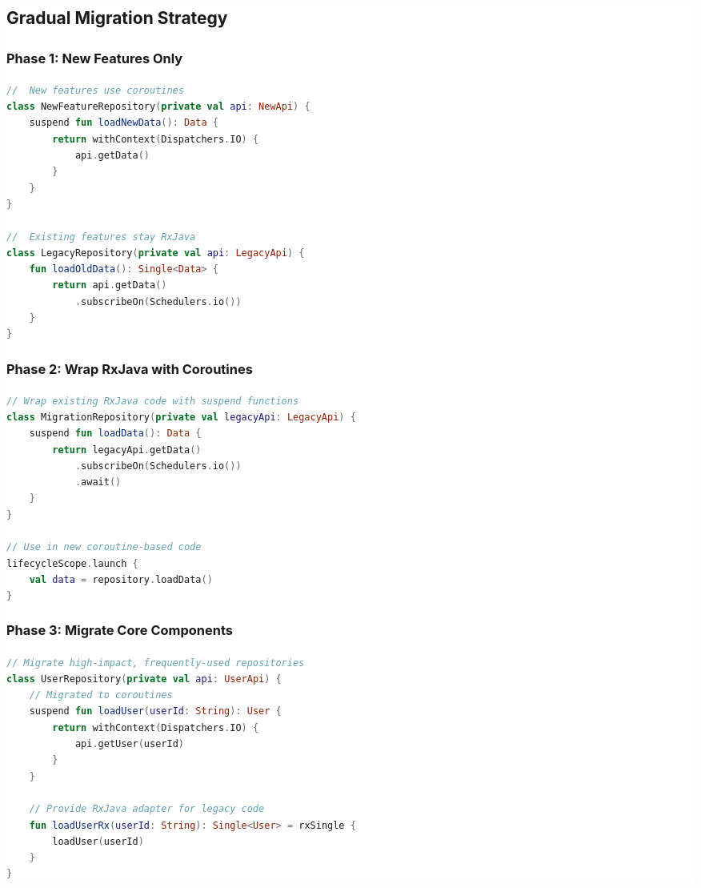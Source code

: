 
## Gradual Migration Strategy

### Phase 1: New Features Only

```kotlin
//  New features use coroutines
class NewFeatureRepository(private val api: NewApi) {
    suspend fun loadNewData(): Data {
        return withContext(Dispatchers.IO) {
            api.getData()
        }
    }
}

//  Existing features stay RxJava
class LegacyRepository(private val api: LegacyApi) {
    fun loadOldData(): Single<Data> {
        return api.getData()
            .subscribeOn(Schedulers.io())
    }
}
```

### Phase 2: Wrap RxJava with Coroutines

```kotlin
// Wrap existing RxJava code with suspend functions
class MigrationRepository(private val legacyApi: LegacyApi) {
    suspend fun loadData(): Data {
        return legacyApi.getData()
            .subscribeOn(Schedulers.io())
            .await()
    }
}

// Use in new coroutine-based code
lifecycleScope.launch {
    val data = repository.loadData()
}
```

### Phase 3: Migrate Core Components

```kotlin
// Migrate high-impact, frequently-used repositories
class UserRepository(private val api: UserApi) {
    // Migrated to coroutines
    suspend fun loadUser(userId: String): User {
        return withContext(Dispatchers.IO) {
            api.getUser(userId)
        }
    }

    // Provide RxJava adapter for legacy code
    fun loadUserRx(userId: String): Single<User> = rxSingle {
        loadUser(userId)
    }
}
```
